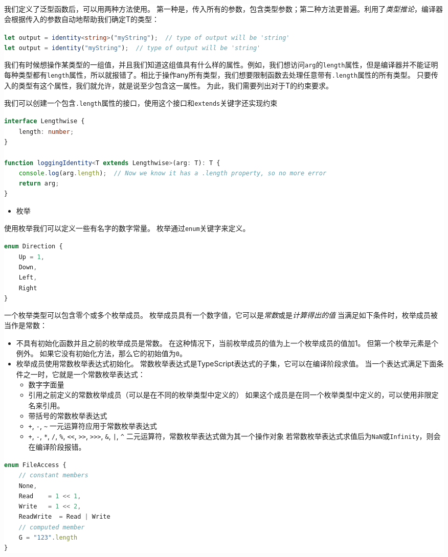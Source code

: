 我们定义了泛型函数后，可以用两种方法使用。 第一种是，传入所有的参数，包含类型参数；第二种方法更普遍。利用了*类型推论*，编译器会根据传入的参数自动地帮助我们确定T的类型：

```typescript
let output = identity<string>("myString");  // type of output will be 'string'
let output = identity("myString");  // type of output will be 'string'
```

我们有时候想操作某类型的一组值，并且我们知道这组值具有什么样的属性。例如，我们想访问`arg`的`length`属性，但是编译器并不能证明每种类型都有`length`属性，所以就报错了。相比于操作any所有类型，我们想要限制函数去处理任意带有`.length`属性的所有类型。 只要传入的类型有这个属性，我们就允许，就是说至少包含这一属性。 为此，我们需要列出对于T的约束要求。

我们可以创建一个包含`.length`属性的接口，使用这个接口和`extends`关键字还实现约束

```typescript
interface Lengthwise {
    length: number;
}

function loggingIdentity<T extends Lengthwise>(arg: T): T {
    console.log(arg.length);  // Now we know it has a .length property, so no more error
    return arg;
}
```

- 枚举

使用枚举我们可以定义一些有名字的数字常量。 枚举通过`enum`关键字来定义。

```typescript
enum Direction {
    Up = 1,
    Down,
    Left,
    Right
}
```

一个枚举类型可以包含零个或多个枚举成员。 枚举成员具有一个数字值，它可以是*常数*或是*计算得出的值* 当满足如下条件时，枚举成员被当作是常数：

- 不具有初始化函数并且之前的枚举成员是常数。 在这种情况下，当前枚举成员的值为上一个枚举成员的值加1。 但第一个枚举元素是个例外。 如果它没有初始化方法，那么它的初始值为`0`。
- 枚举成员使用常数枚举表达式初始化。 常数枚举表达式是TypeScript表达式的子集，它可以在编译阶段求值。 当一个表达式满足下面条件之一时，它就是一个常数枚举表达式：
  - 数字字面量
  - 引用之前定义的常数枚举成员（可以是在不同的枚举类型中定义的） 如果这个成员是在同一个枚举类型中定义的，可以使用非限定名来引用。
  - 带括号的常数枚举表达式
  - `+`, `-`, `~` 一元运算符应用于常数枚举表达式
  - `+`, `-`, `*`, `/`, `%`, `<<`, `>>`, `>>>`, `&`, `|`, `^` 二元运算符，常数枚举表达式做为其一个操作对象 若常数枚举表达式求值后为`NaN`或`Infinity`，则会在编译阶段报错。

```typescript
enum FileAccess {
    // constant members
    None,
    Read    = 1 << 1,
    Write   = 1 << 2,
    ReadWrite  = Read | Write
    // computed member
    G = "123".length
}
```
